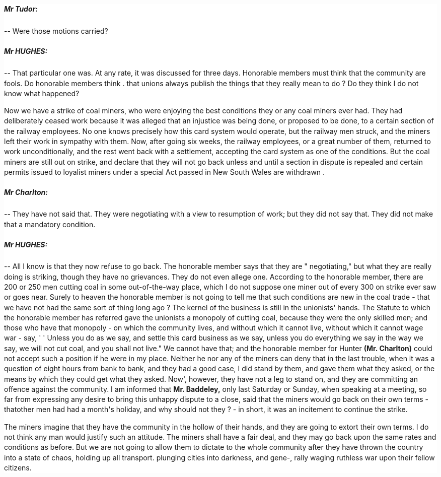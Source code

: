 ##### Mr Tudor:

-- Were those motions carried? 

##### Mr HUGHES:

-- That particular one was. At any rate, it was discussed for three days. Honorable members must think that the community are fools. Do honorable members think . that unions always publish the things that they really mean to do ? Do they think I do not know what happened? 

Now we have a strike of coal miners, who were enjoying the best conditions they or any coal miners ever had. They had deliberately ceased work because it was alleged that an injustice was being done, or proposed to be done, to a certain section of the railway employees. No one knows precisely how this card system would operate, but the railway men struck, and the miners left their work in sympathy with them. Now, after going six weeks, the railway employees, or a great number of them, returned to work unconditionally, and the rest went back with a settlement, accepting the card system as one of the conditions. But the coal miners are still out on strike, and declare that they will not go back unless and until a section in dispute is repealed and certain permits issued to loyalist miners under a special Act passed in New South Wales are withdrawn . 

##### Mr Charlton:

-- They have not said that. They were negotiating with a view to resumption of work; but they did not say that. They did not make that a mandatory condition. 

##### Mr HUGHES:

-- All I know is that they now refuse to go back. The honorable member says that they are " negotiating," but what they are really doing is striking, though they have no grievances. They do not even allege one. According to the honorable member, there are 200 or 250 men cutting coal in some out-of-the-way place, which I do not suppose one miner out of every 300 on strike ever saw or goes near. Surely to heaven the honorable member is not going to tell me that such conditions are new in the coal trade - that we have not had the same sort of thing long ago ? The kernel of the business is still in the unionists' hands. The Statute to which the honorable member has referred gave the unionists a monopoly of cutting coal, because they were the only skilled men; and those who have that monopoly - on which the community lives, and without which it cannot live, without which it cannot wage war - say, ' ' Unless you do as we say, and settle this card business as we say, unless you do everything we say in the way we say, we will not cut coal, and you shall not live." We cannot have that; and the honorable member for Hunter  **(Mr. Charlton)**  could not accept such a position if he were in my place. Neither he nor any of the miners can deny that in the last trouble, when it was a question of eight hours from bank to bank, and they had a good case, I did stand by them, and gave them what they asked, or the means by which they could get what they asked. Now', however, they have not a leg to stand on, and they are committing an offence against the community. I am informed that  **Mr. Baddeley,**  only last Saturday or Sunday, when speaking at a meeting, so far from expressing any desire to bring this unhappy dispute to a close, said that the miners would go back on their own terms - thatother men had had a month's holiday, and why should not they ? - in short, it was an incitement to continue the strike. 

The miners imagine that they have the community in the hollow of their hands, and they are going to extort their own terms. I do not think any man would justify such an attitude. The miners shall have a fair deal, and they may go back upon the same rates and conditions as before. But we are not going to allow them to dictate to the whole community after they have thrown the country into a state of chaos, holding up all transport.  plunging cities into darkness, and gene-, rally waging ruthless war upon their fellow citizens. 
